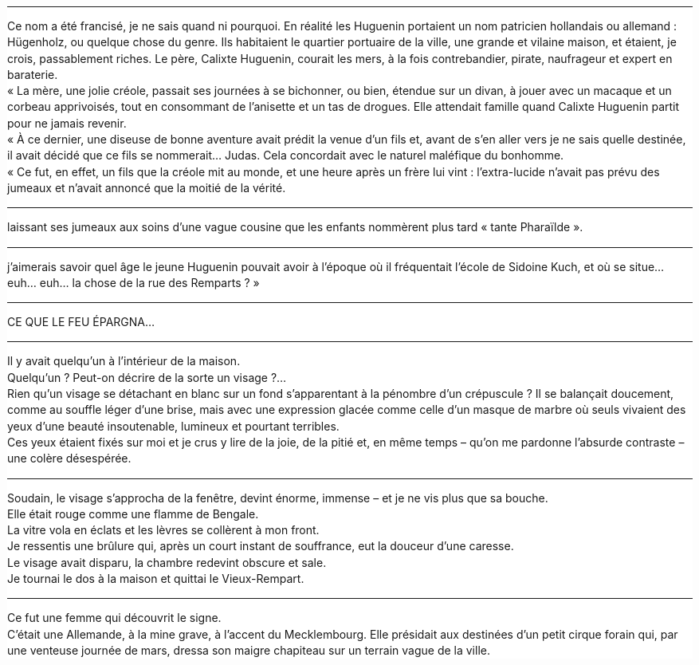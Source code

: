 *****  
  
Ce nom a été francisé, je ne sais quand ni pourquoi. En réalité les Huguenin portaient un nom patricien hollandais ou allemand : Hügenholz, ou quelque chose du genre. Ils habitaient le quartier portuaire de la ville, une grande et vilaine maison, et étaient, je crois, passablement riches. Le père, Calixte Huguenin, courait les mers, à la fois contrebandier, pirate, naufrageur et expert en baraterie.  
« La mère, une jolie créole, passait ses journées à se bichonner, ou bien, étendue sur un divan, à jouer avec un macaque et un corbeau apprivoisés, tout en consommant de l’anisette et un tas de drogues. Elle attendait famille quand Calixte Huguenin partit pour ne jamais revenir.  
« À ce dernier, une diseuse de bonne aventure avait prédit la venue d’un fils et, avant de s’en aller vers je ne sais quelle destinée, il avait décidé que ce fils se nommerait… Judas. Cela concordait avec le naturel maléfique du bonhomme.  
« Ce fut, en effet, un fils que la créole mit au monde, et une heure après un frère lui vint : l’extra-lucide n’avait pas prévu des jumeaux et n’avait annoncé que la moitié de la vérité.  
  
*****  
  
laissant ses jumeaux aux soins d’une vague cousine que les enfants nommèrent plus tard « tante Pharaïlde ».  
  
*****  
  
j’aimerais savoir quel âge le jeune Huguenin pouvait avoir à l’époque où il fréquentait l’école de Sidoine Kuch, et où se situe… euh… euh… la chose de la rue des Remparts ? »  
  
*****  
  
CE QUE LE FEU ÉPARGNA…  
  
*****  
  
Il y avait quelqu’un à l’intérieur de la maison.  
Quelqu’un ? Peut-on décrire de la sorte un visage ?…  
Rien qu’un visage se détachant en blanc sur un fond s’apparentant à la pénombre d’un crépuscule ? Il se balançait doucement, comme au souffle léger d’une brise, mais avec une expression glacée comme celle d’un masque de marbre où seuls vivaient des yeux d’une beauté insoutenable, lumineux et pourtant terribles.  
Ces yeux étaient fixés sur moi et je crus y lire de la joie, de la pitié et, en même temps – qu’on me pardonne l’absurde contraste – une colère désespérée.  
  
*****  
  
Soudain, le visage s’approcha de la fenêtre, devint énorme, immense – et je ne vis plus que sa bouche.  
Elle était rouge comme une flamme de Bengale.  
La vitre vola en éclats et les lèvres se collèrent à mon front.  
Je ressentis une brûlure qui, après un court instant de souffrance, eut la douceur d’une caresse.  
Le visage avait disparu, la chambre redevint obscure et sale.  
Je tournai le dos à la maison et quittai le Vieux-Rempart.  
  
*****  
  
Ce fut une femme qui découvrit le signe.  
C’était une Allemande, à la mine grave, à l’accent du Mecklembourg. Elle présidait aux destinées d’un petit cirque forain qui, par une venteuse journée de mars, dressa son maigre chapiteau sur un terrain vague de la ville.  
  